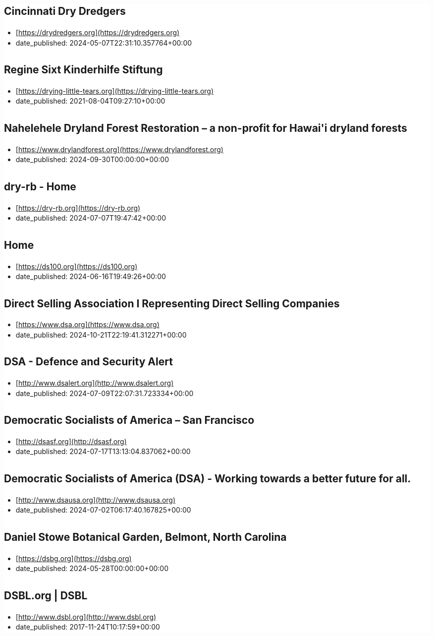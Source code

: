  ## Cincinnati Dry Dredgers
 - [https://drydredgers.org](https://drydredgers.org)
 - date_published: 2024-05-07T22:31:10.357764+00:00

 ## Regine Sixt Kinderhilfe Stiftung
 - [https://drying-little-tears.org](https://drying-little-tears.org)
 - date_published: 2021-08-04T09:27:10+00:00

 ## Nahelehele Dryland Forest Restoration – a non-profit for Hawai'i dryland forests
 - [https://www.drylandforest.org](https://www.drylandforest.org)
 - date_published: 2024-09-30T00:00:00+00:00

 ## dry-rb - Home
 - [https://dry-rb.org](https://dry-rb.org)
 - date_published: 2024-07-07T19:47:42+00:00

 ## Home
 - [https://ds100.org](https://ds100.org)
 - date_published: 2024-06-16T19:49:26+00:00

 ## Direct Selling Association I Representing Direct Selling Companies
 - [https://www.dsa.org](https://www.dsa.org)
 - date_published: 2024-10-21T22:19:41.312271+00:00

 ## DSA - Defence and Security Alert
 - [http://www.dsalert.org](http://www.dsalert.org)
 - date_published: 2024-07-09T22:07:31.723334+00:00

 ## Democratic Socialists of America – San Francisco
 - [http://dsasf.org](http://dsasf.org)
 - date_published: 2024-07-17T13:13:04.837062+00:00

 ## Democratic Socialists of America (DSA) - Working towards a better future for all.
 - [http://www.dsausa.org](http://www.dsausa.org)
 - date_published: 2024-07-02T06:17:40.167825+00:00

 ## Daniel Stowe Botanical Garden, Belmont, North Carolina
 - [https://dsbg.org](https://dsbg.org)
 - date_published: 2024-05-28T00:00:00+00:00

 ## DSBL.org | DSBL
 - [http://www.dsbl.org](http://www.dsbl.org)
 - date_published: 2017-11-24T10:17:59+00:00
